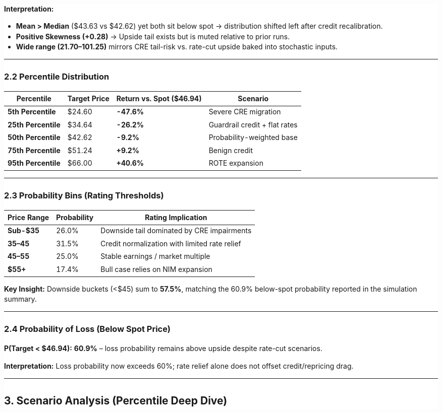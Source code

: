 **Interpretation:**
- **Mean > Median** ($43.63 vs $42.62) yet both sit below spot → distribution shifted left after credit recalibration.
- **Positive Skewness (+0.28)** → Upside tail exists but is muted relative to prior runs.
- **Wide range ($21.70–$101.25)** mirrors CRE tail-risk vs. rate-cut upside baked into stochastic inputs.

---

### 2.2 Percentile Distribution


| Percentile | Target Price | Return vs. Spot ($46.94) | Scenario |
|------------|--------------|--------------------------|----------|
| **5th Percentile** | $24.60 | **-47.6%** | Severe CRE migration |
| **25th Percentile** | $34.64 | **-26.2%** | Guardrail credit + flat rates |
| **50th Percentile** | $42.62 | **-9.2%** | Probability-weighted base |
| **75th Percentile** | $51.24 | **+9.2%** | Benign credit |
| **95th Percentile** | $66.00 | **+40.6%** | ROTE expansion |


---

### 2.3 Probability Bins (Rating Thresholds)

| Price Range | Probability | Rating Implication |
|-------------|-------------|-------------------|
| **Sub-$35** | 26.0% | Downside tail dominated by CRE impairments |
| **$35–$45** | 31.5% | Credit normalization with limited rate relief |
| **$45–$55** | 25.0% | Stable earnings / market multiple |
| **$55+** | 17.4% | Bull case relies on NIM expansion |

**Key Insight:** Downside buckets (<$45) sum to **57.5%**, matching the 60.9% below-spot probability reported in the simulation summary.

---

### 2.4 Probability of Loss (Below Spot Price)


**P(Target < $46.94):** **60.9%** – loss probability remains above upside despite rate-cut scenarios.


**Interpretation:** Loss probability now exceeds 60%; rate relief alone does not offset credit/repricing drag.

---

## 3. Scenario Analysis (Percentile Deep Dive)

